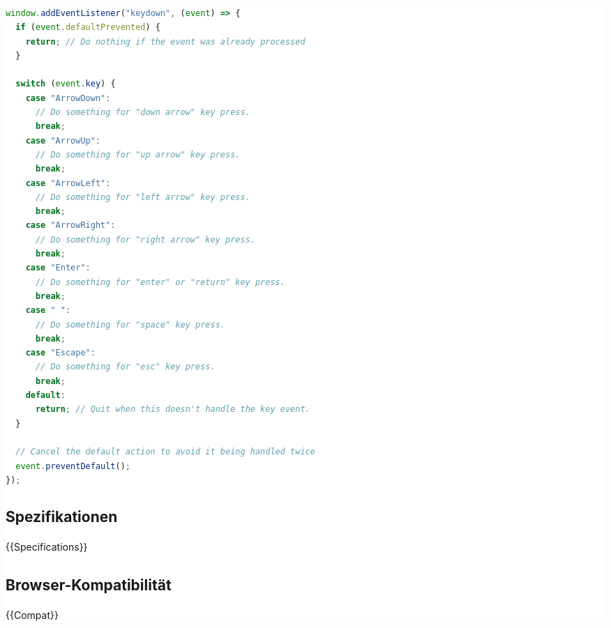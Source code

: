 ```js
window.addEventListener("keydown", (event) => {
  if (event.defaultPrevented) {
    return; // Do nothing if the event was already processed
  }

  switch (event.key) {
    case "ArrowDown":
      // Do something for "down arrow" key press.
      break;
    case "ArrowUp":
      // Do something for "up arrow" key press.
      break;
    case "ArrowLeft":
      // Do something for "left arrow" key press.
      break;
    case "ArrowRight":
      // Do something for "right arrow" key press.
      break;
    case "Enter":
      // Do something for "enter" or "return" key press.
      break;
    case " ":
      // Do something for "space" key press.
      break;
    case "Escape":
      // Do something for "esc" key press.
      break;
    default:
      return; // Quit when this doesn't handle the key event.
  }

  // Cancel the default action to avoid it being handled twice
  event.preventDefault();
});
```

## Spezifikationen

{{Specifications}}

## Browser-Kompatibilität

{{Compat}}
